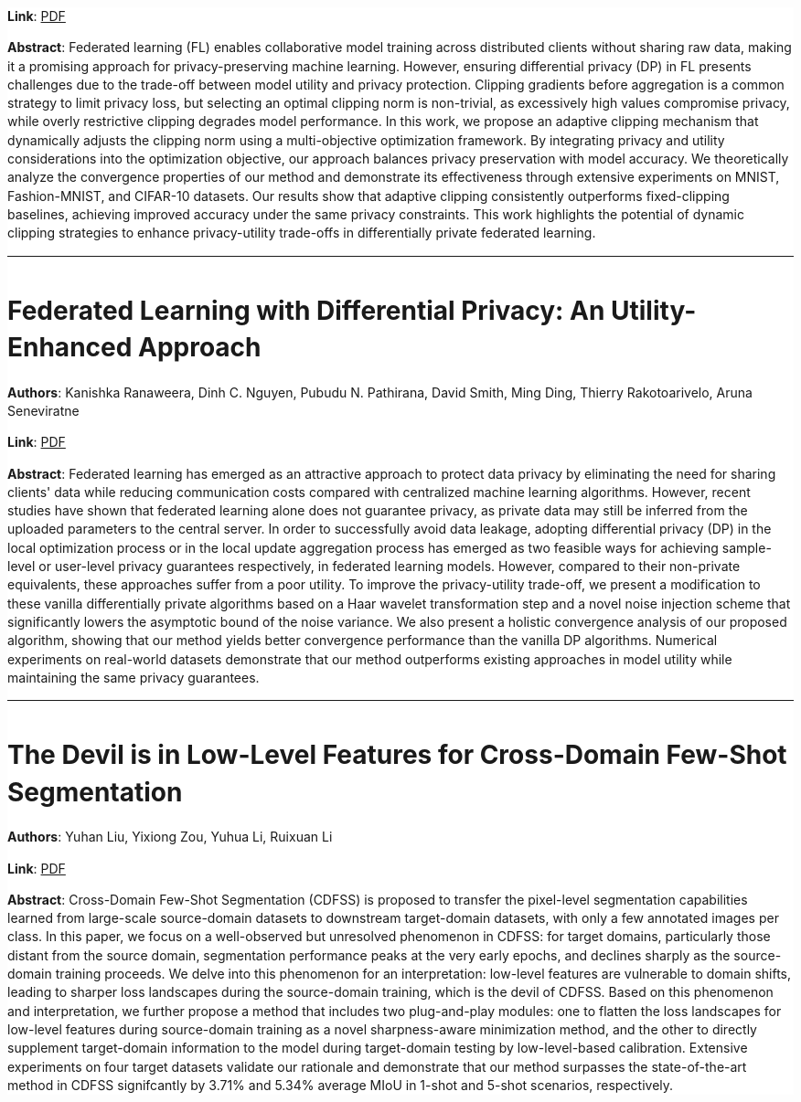 **Link**: [PDF](https://arxiv.org/pdf/2503.21159)  

**Abstract**: Federated learning (FL) enables collaborative model training across distributed clients without sharing raw data, making it a promising approach for privacy-preserving machine learning. However, ensuring differential privacy (DP) in FL presents challenges due to the trade-off between model utility and privacy protection. Clipping gradients before aggregation is a common strategy to limit privacy loss, but selecting an optimal clipping norm is non-trivial, as excessively high values compromise privacy, while overly restrictive clipping degrades model performance. In this work, we propose an adaptive clipping mechanism that dynamically adjusts the clipping norm using a multi-objective optimization framework. By integrating privacy and utility considerations into the optimization objective, our approach balances privacy preservation with model accuracy. We theoretically analyze the convergence properties of our method and demonstrate its effectiveness through extensive experiments on MNIST, Fashion-MNIST, and CIFAR-10 datasets. Our results show that adaptive clipping consistently outperforms fixed-clipping baselines, achieving improved accuracy under the same privacy constraints. This work highlights the potential of dynamic clipping strategies to enhance privacy-utility trade-offs in differentially private federated learning. 

---
# Federated Learning with Differential Privacy: An Utility-Enhanced Approach 

**Authors**: Kanishka Ranaweera, Dinh C. Nguyen, Pubudu N. Pathirana, David Smith, Ming Ding, Thierry Rakotoarivelo, Aruna Seneviratne  

**Link**: [PDF](https://arxiv.org/pdf/2503.21154)  

**Abstract**: Federated learning has emerged as an attractive approach to protect data privacy by eliminating the need for sharing clients' data while reducing communication costs compared with centralized machine learning algorithms. However, recent studies have shown that federated learning alone does not guarantee privacy, as private data may still be inferred from the uploaded parameters to the central server. In order to successfully avoid data leakage, adopting differential privacy (DP) in the local optimization process or in the local update aggregation process has emerged as two feasible ways for achieving sample-level or user-level privacy guarantees respectively, in federated learning models. However, compared to their non-private equivalents, these approaches suffer from a poor utility. To improve the privacy-utility trade-off, we present a modification to these vanilla differentially private algorithms based on a Haar wavelet transformation step and a novel noise injection scheme that significantly lowers the asymptotic bound of the noise variance. We also present a holistic convergence analysis of our proposed algorithm, showing that our method yields better convergence performance than the vanilla DP algorithms. Numerical experiments on real-world datasets demonstrate that our method outperforms existing approaches in model utility while maintaining the same privacy guarantees. 

---
# The Devil is in Low-Level Features for Cross-Domain Few-Shot Segmentation 

**Authors**: Yuhan Liu, Yixiong Zou, Yuhua Li, Ruixuan Li  

**Link**: [PDF](https://arxiv.org/pdf/2503.21150)  

**Abstract**: Cross-Domain Few-Shot Segmentation (CDFSS) is proposed to transfer the pixel-level segmentation capabilities learned from large-scale source-domain datasets to downstream target-domain datasets, with only a few annotated images per class. In this paper, we focus on a well-observed but unresolved phenomenon in CDFSS: for target domains, particularly those distant from the source domain, segmentation performance peaks at the very early epochs, and declines sharply as the source-domain training proceeds. We delve into this phenomenon for an interpretation: low-level features are vulnerable to domain shifts, leading to sharper loss landscapes during the source-domain training, which is the devil of CDFSS. Based on this phenomenon and interpretation, we further propose a method that includes two plug-and-play modules: one to flatten the loss landscapes for low-level features during source-domain training as a novel sharpness-aware minimization method, and the other to directly supplement target-domain information to the model during target-domain testing by low-level-based calibration. Extensive experiments on four target datasets validate our rationale and demonstrate that our method surpasses the state-of-the-art method in CDFSS signifcantly by 3.71% and 5.34% average MIoU in 1-shot and 5-shot scenarios, respectively. 